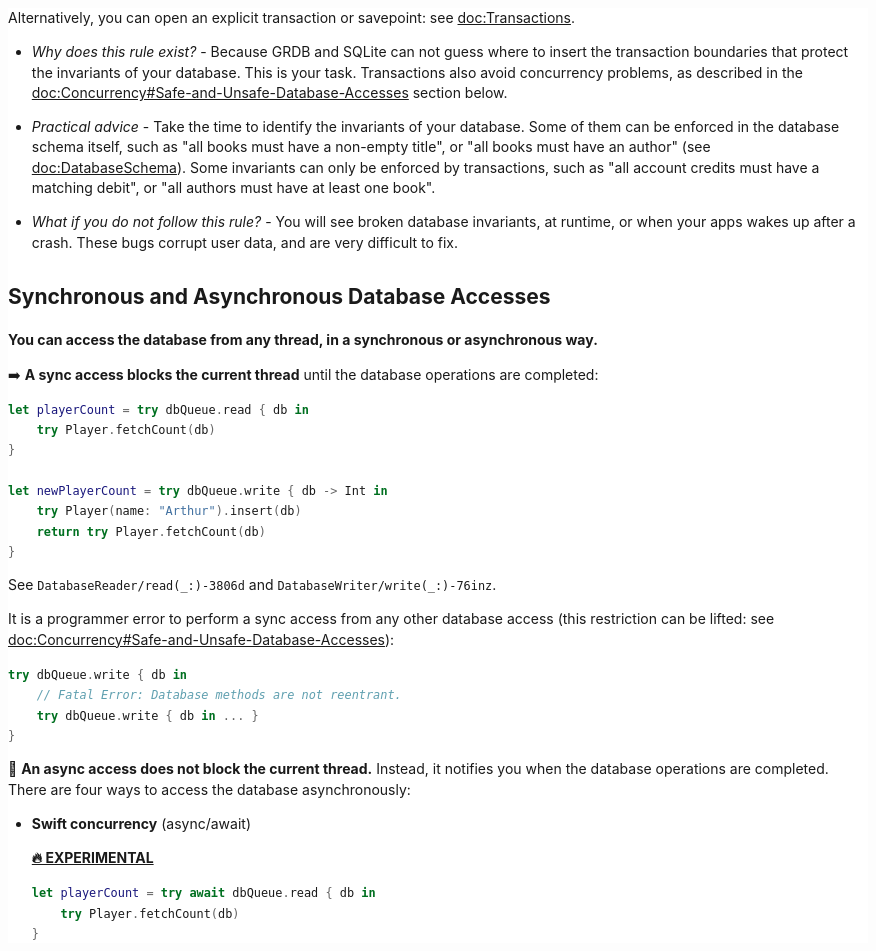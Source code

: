 Alternatively, you can open an explicit transaction or savepoint: see <doc:Transactions>.

- *Why does this rule exist?* - Because GRDB and SQLite can not guess where to insert the transaction boundaries that protect the invariants of your database. This is your task. Transactions also avoid concurrency problems, as described in the <doc:Concurrency#Safe-and-Unsafe-Database-Accesses> section below. 

- *Practical advice* - Take the time to identify the invariants of your database. Some of them can be enforced in the database schema itself, such as "all books must have a non-empty title", or "all books must have an author" (see <doc:DatabaseSchema>). Some invariants can only be enforced by transactions, such as "all account credits must have a matching debit", or "all authors must have at least one book".

- *What if you do not follow this rule?* - You will see broken database invariants, at runtime, or when your apps wakes up after a crash. These bugs corrupt user data, and are very difficult to fix.


## Synchronous and Asynchronous Database Accesses

**You can access the database from any thread, in a synchronous or asynchronous way.**

➡️ **A sync access blocks the current thread** until the database operations are completed:

```swift
let playerCount = try dbQueue.read { db in
    try Player.fetchCount(db)
}

let newPlayerCount = try dbQueue.write { db -> Int in
    try Player(name: "Arthur").insert(db)
    return try Player.fetchCount(db)
}
```

See ``DatabaseReader/read(_:)-3806d`` and ``DatabaseWriter/write(_:)-76inz``.

It is a programmer error to perform a sync access from any other database access (this restriction can be lifted: see <doc:Concurrency#Safe-and-Unsafe-Database-Accesses>):

```swift
try dbQueue.write { db in
    // Fatal Error: Database methods are not reentrant.
    try dbQueue.write { db in ... }
}
```

🔀 **An async access does not block the current thread.** Instead, it notifies you when the database operations are completed. There are four ways to access the database asynchronously:

- **Swift concurrency**  (async/await)
    
    [**🔥 EXPERIMENTAL**](https://github.com/groue/GRDB.swift/blob/master/README.md#what-are-experimental-features)
    
    ```swift
    let playerCount = try await dbQueue.read { db in
        try Player.fetchCount(db)
    }
    